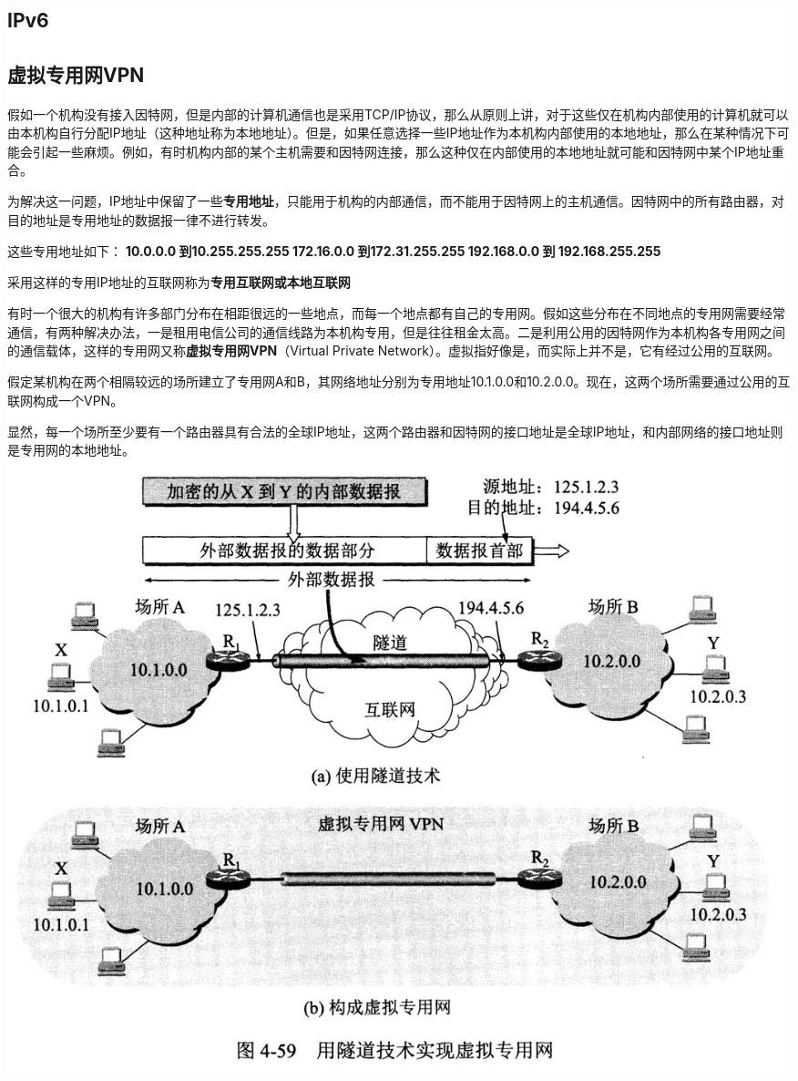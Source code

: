 ## IPv6

## 虚拟专用网VPN
假如一个机构没有接入因特网，但是内部的计算机通信也是采用TCP/IP协议，那么从原则上讲，对于这些仅在机构内部使用的计算机就可以由本机构自行分配IP地址（这种地址称为本地地址）。但是，如果任意选择一些IP地址作为本机构内部使用的本地地址，那么在某种情况下可能会引起一些麻烦。例如，有时机构内部的某个主机需要和因特网连接，那么这种仅在内部使用的本地地址就可能和因特网中某个IP地址重合。

为解决这一问题，IP地址中保留了一些**专用地址**，只能用于机构的内部通信，而不能用于因特网上的主机通信。因特网中的所有路由器，对目的地址是专用地址的数据报一律不进行转发。

这些专用地址如下：
**10.0.0.0 到10.255.255.255
172.16.0.0 到172.31.255.255
192.168.0.0 到 192.168.255.255**

采用这样的专用IP地址的互联网称为**专用互联网或本地互联网**

有时一个很大的机构有许多部门分布在相距很远的一些地点，而每一个地点都有自己的专用网。假如这些分布在不同地点的专用网需要经常通信，有两种解决办法，一是租用电信公司的通信线路为本机构专用，但是往往租金太高。二是利用公用的因特网作为本机构各专用网之间的通信载体，这样的专用网又称**虚拟专用网VPN**（Virtual Private Network）。虚拟指好像是，而实际上并不是，它有经过公用的互联网。

假定某机构在两个相隔较远的场所建立了专用网A和B，其网络地址分别为专用地址10.1.0.0和10.2.0.0。现在，这两个场所需要通过公用的互联网构成一个VPN。

显然，每一个场所至少要有一个路由器具有合法的全球IP地址，这两个路由器和因特网的接口地址是全球IP地址，和内部网络的接口地址则是专用网的本地地址。  
![VPN](https://github.com/ChenLiang-Vic/Personal-notes/blob/master/%E8%AE%A1%E7%AE%97%E6%9C%BA%E7%BD%91%E7%BB%9C/img/VPN.jpg)
